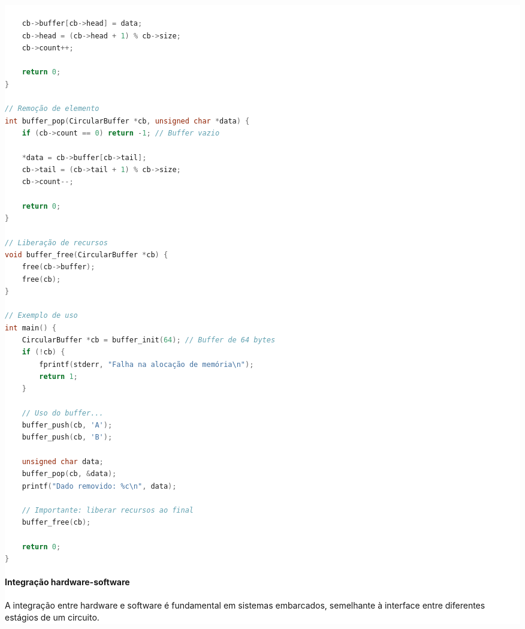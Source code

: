 ```c
    
    cb->buffer[cb->head] = data;
    cb->head = (cb->head + 1) % cb->size;
    cb->count++;
    
    return 0;
}

// Remoção de elemento
int buffer_pop(CircularBuffer *cb, unsigned char *data) {
    if (cb->count == 0) return -1; // Buffer vazio
    
    *data = cb->buffer[cb->tail];
    cb->tail = (cb->tail + 1) % cb->size;
    cb->count--;
    
    return 0;
}

// Liberação de recursos
void buffer_free(CircularBuffer *cb) {
    free(cb->buffer);
    free(cb);
}

// Exemplo de uso
int main() {
    CircularBuffer *cb = buffer_init(64); // Buffer de 64 bytes
    if (!cb) {
        fprintf(stderr, "Falha na alocação de memória\n");
        return 1;
    }
    
    // Uso do buffer...
    buffer_push(cb, 'A');
    buffer_push(cb, 'B');
    
    unsigned char data;
    buffer_pop(cb, &data);
    printf("Dado removido: %c\n", data);
    
    // Importante: liberar recursos ao final
    buffer_free(cb);
    
    return 0;
}
```

#### Integração hardware-software

A integração entre hardware e software é fundamental em sistemas embarcados, semelhante à interface entre diferentes estágios de um circuito.
